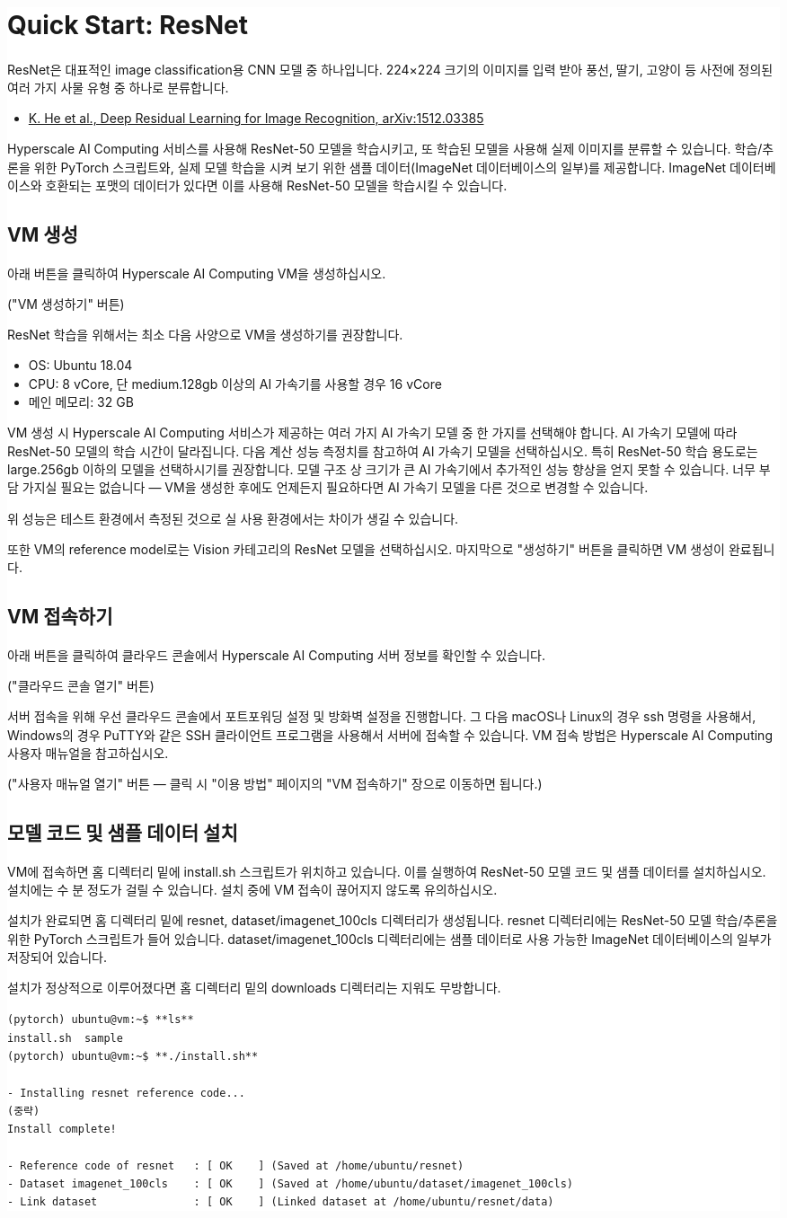 # Quick Start: ResNet

ResNet은 대표적인 image classification용 CNN 모델 중 하나입니다. 224×224 크기의 이미지를 입력 받아 풍선, 딸기, 고양이 등 사전에 정의된 여러 가지 사물 유형 중 하나로 분류합니다.

- [K. He et al., Deep Residual Learning for Image Recognition, arXiv:1512.03385](https://arxiv.org/abs/1512.03385)

Hyperscale AI Computing 서비스를 사용해 ResNet-50 모델을 학습시키고, 또 학습된 모델을 사용해 실제 이미지를 분류할 수 있습니다. 학습/추론을 위한 PyTorch 스크립트와, 실제 모델 학습을 시켜 보기 위한 샘플 데이터(ImageNet 데이터베이스의 일부)를 제공합니다. ImageNet 데이터베이스와 호환되는 포맷의 데이터가 있다면 이를 사용해 ResNet-50 모델을 학습시킬 수 있습니다.

## VM 생성

아래 버튼을 클릭하여 Hyperscale AI Computing VM을 생성하십시오.

("VM 생성하기" 버튼)

ResNet 학습을 위해서는 최소 다음 사양으로 VM을 생성하기를 권장합니다.

- OS: Ubuntu 18.04
- CPU: 8 vCore, 단 medium.128gb 이상의 AI 가속기를 사용할 경우 16 vCore
- 메인 메모리: 32 GB

VM 생성 시 Hyperscale AI Computing 서비스가 제공하는 여러 가지 AI 가속기 모델 중 한 가지를 선택해야 합니다. AI 가속기 모델에 따라 ResNet-50 모델의 학습 시간이 달라집니다. 다음 계산 성능 측정치를 참고하여 AI 가속기 모델을 선택하십시오. 특히 ResNet-50 학습 용도로는 large.256gb 이하의 모델을 선택하시기를 권장합니다. 모델 구조 상 크기가 큰 AI 가속기에서 추가적인 성능 향상을 얻지 못할 수 있습니다. 너무 부담 가지실 필요는 없습니다 — VM을 생성한 후에도 언제든지 필요하다면 AI 가속기 모델을 다른 것으로 변경할 수 있습니다.

위 성능은 테스트 환경에서 측정된 것으로 실 사용 환경에서는 차이가 생길 수 있습니다.

또한 VM의 reference model로는 Vision 카테고리의 ResNet 모델을 선택하십시오. 마지막으로 "생성하기" 버튼을 클릭하면 VM 생성이 완료됩니다.

## VM 접속하기

아래 버튼을 클릭하여 클라우드 콘솔에서 Hyperscale AI Computing 서버 정보를 확인할 수 있습니다.

("클라우드 콘솔 열기" 버튼)

서버 접속을 위해 우선 클라우드 콘솔에서 포트포워딩 설정 및 방화벽 설정을 진행합니다. 그 다음 macOS나 Linux의 경우 ssh 명령을 사용해서, Windows의 경우 PuTTY와 같은 SSH 클라이언트 프로그램을 사용해서 서버에 접속할 수 있습니다. VM 접속 방법은 Hyperscale AI Computing 사용자 매뉴얼을 참고하십시오.

("사용자 매뉴얼 열기" 버튼 — 클릭 시 "이용 방법" 페이지의 "VM 접속하기" 장으로 이동하면 됩니다.)

## 모델 코드 및 샘플 데이터 설치

VM에 접속하면 홈 디렉터리 밑에 install.sh 스크립트가 위치하고 있습니다. 이를 실행하여 ResNet-50 모델 코드 및 샘플 데이터를 설치하십시오. 설치에는 수 분 정도가 걸릴 수 있습니다. 설치 중에 VM 접속이 끊어지지 않도록 유의하십시오.

설치가 완료되면 홈 디렉터리 밑에 resnet, dataset/imagenet_100cls 디렉터리가 생성됩니다. resnet 디렉터리에는 ResNet-50 모델 학습/추론을 위한 PyTorch 스크립트가 들어 있습니다. dataset/imagenet_100cls 디렉터리에는 샘플 데이터로 사용 가능한 ImageNet 데이터베이스의 일부가 저장되어 있습니다.

설치가 정상적으로 이루어졌다면 홈 디렉터리 밑의 downloads 디렉터리는 지워도 무방합니다.

```
(pytorch) ubuntu@vm:~$ **ls**
install.sh  sample
(pytorch) ubuntu@vm:~$ **./install.sh**

- Installing resnet reference code...
(중략)
Install complete!

- Reference code of resnet   : [ OK    ] (Saved at /home/ubuntu/resnet)
- Dataset imagenet_100cls    : [ OK    ] (Saved at /home/ubuntu/dataset/imagenet_100cls)
- Link dataset               : [ OK    ] (Linked dataset at /home/ubuntu/resnet/data)

```